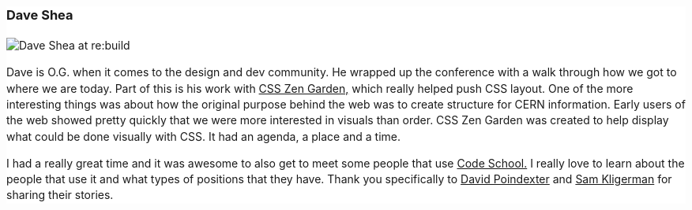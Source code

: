 ### Dave Shea

![Dave Shea at re:build](/img/posts/conferences/rebuild-conference-2012/speaker-dave-shea.jpg)

Dave is O.G. when it comes to the design and dev community. He wrapped up the conference with a walk through how we got to where we are today. Part of this is his work with [CSS Zen Garden,](http://www.csszengarden.com) which really helped push CSS layout. One of the more interesting things was about how the original purpose behind the web was to create structure for CERN information. Early users of the web showed pretty quickly that we were more interested in visuals than order. CSS Zen Garden was created to help display what could be done visually with CSS. It had an agenda, a place and a time.

I had a really great time and it was awesome to also get to meet some people that use [Code School.](http://codeschool.com) I really love to learn about the people that use it and what types of positions that they have. Thank you specifically to [David Poindexter](https://twitter.com/mtheoryx) and [Sam Kligerman](https://twitter.com/samkligerman) for sharing their stories.

